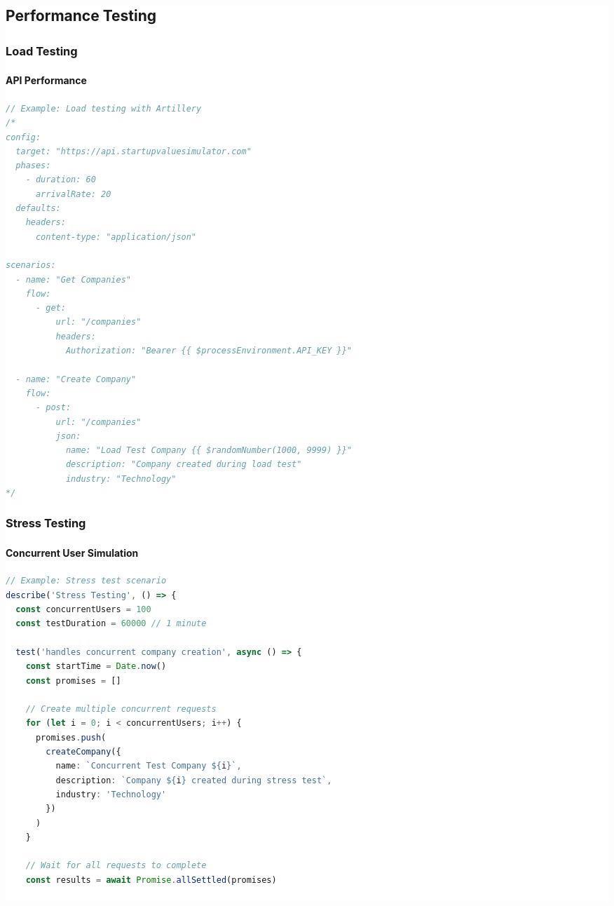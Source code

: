## Performance Testing

### Load Testing

#### API Performance
```typescript
// Example: Load testing with Artillery
/*
config:
  target: "https://api.startupvaluesimulator.com"
  phases:
    - duration: 60
      arrivalRate: 20
  defaults:
    headers:
      content-type: "application/json"

scenarios:
  - name: "Get Companies"
    flow:
      - get:
          url: "/companies"
          headers:
            Authorization: "Bearer {{ $processEnvironment.API_KEY }}"
          
  - name: "Create Company"
    flow:
      - post:
          url: "/companies"
          json:
            name: "Load Test Company {{ $randomNumber(1000, 9999) }}"
            description: "Company created during load test"
            industry: "Technology"
*/
```

### Stress Testing

#### Concurrent User Simulation
```typescript
// Example: Stress test scenario
describe('Stress Testing', () => {
  const concurrentUsers = 100
  const testDuration = 60000 // 1 minute

  test('handles concurrent company creation', async () => {
    const startTime = Date.now()
    const promises = []
    
    // Create multiple concurrent requests
    for (let i = 0; i < concurrentUsers; i++) {
      promises.push(
        createCompany({
          name: `Concurrent Test Company ${i}`,
          description: `Company ${i} created during stress test`,
          industry: 'Technology'
        })
      )
    }
    
    // Wait for all requests to complete
    const results = await Promise.allSettled(promises)
    
```